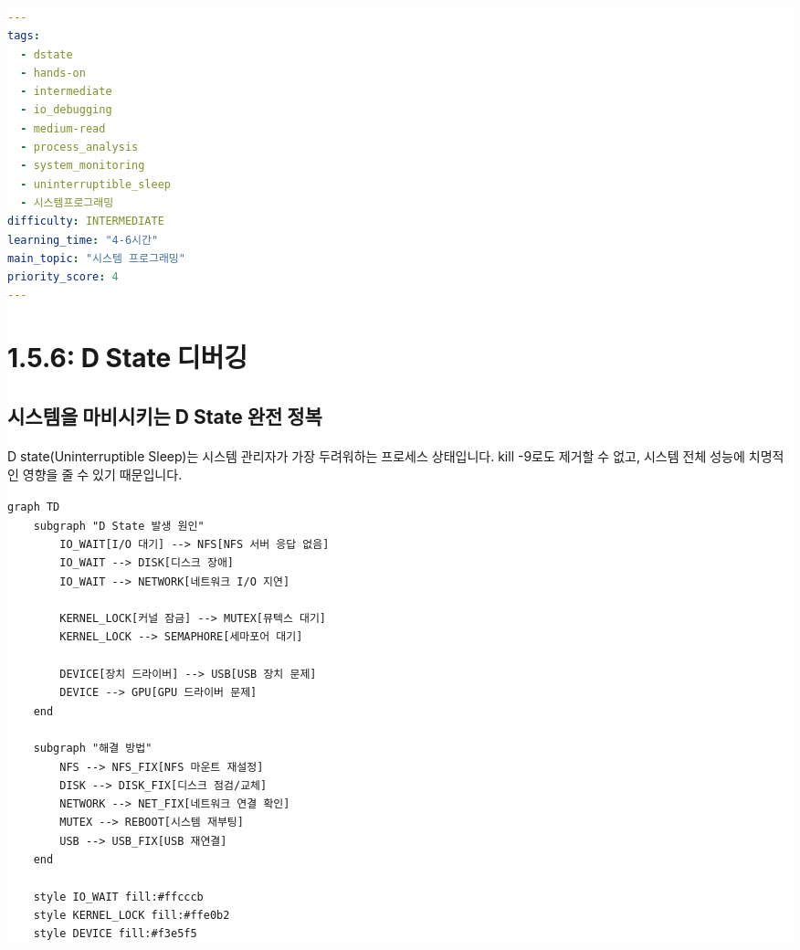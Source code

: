 ```yaml
---
tags:
  - dstate
  - hands-on
  - intermediate
  - io_debugging
  - medium-read
  - process_analysis
  - system_monitoring
  - uninterruptible_sleep
  - 시스템프로그래밍
difficulty: INTERMEDIATE
learning_time: "4-6시간"
main_topic: "시스템 프로그래밍"
priority_score: 4
---
```


# 1.5.6: D State 디버깅

## 시스템을 마비시키는 D State 완전 정복

D state(Uninterruptible Sleep)는 시스템 관리자가 가장 두려워하는 프로세스 상태입니다. kill -9로도 제거할 수 없고, 시스템 전체 성능에 치명적인 영향을 줄 수 있기 때문입니다.

```mermaid
graph TD
    subgraph "D State 발생 원인"
        IO_WAIT[I/O 대기] --> NFS[NFS 서버 응답 없음]
        IO_WAIT --> DISK[디스크 장애]
        IO_WAIT --> NETWORK[네트워크 I/O 지연]

        KERNEL_LOCK[커널 잠금] --> MUTEX[뮤텍스 대기]
        KERNEL_LOCK --> SEMAPHORE[세마포어 대기]

        DEVICE[장치 드라이버] --> USB[USB 장치 문제]
        DEVICE --> GPU[GPU 드라이버 문제]
    end

    subgraph "해결 방법"
        NFS --> NFS_FIX[NFS 마운트 재설정]
        DISK --> DISK_FIX[디스크 점검/교체]
        NETWORK --> NET_FIX[네트워크 연결 확인]
        MUTEX --> REBOOT[시스템 재부팅]
        USB --> USB_FIX[USB 재연결]
    end

    style IO_WAIT fill:#ffcccb
    style KERNEL_LOCK fill:#ffe0b2
    style DEVICE fill:#f3e5f5
```
